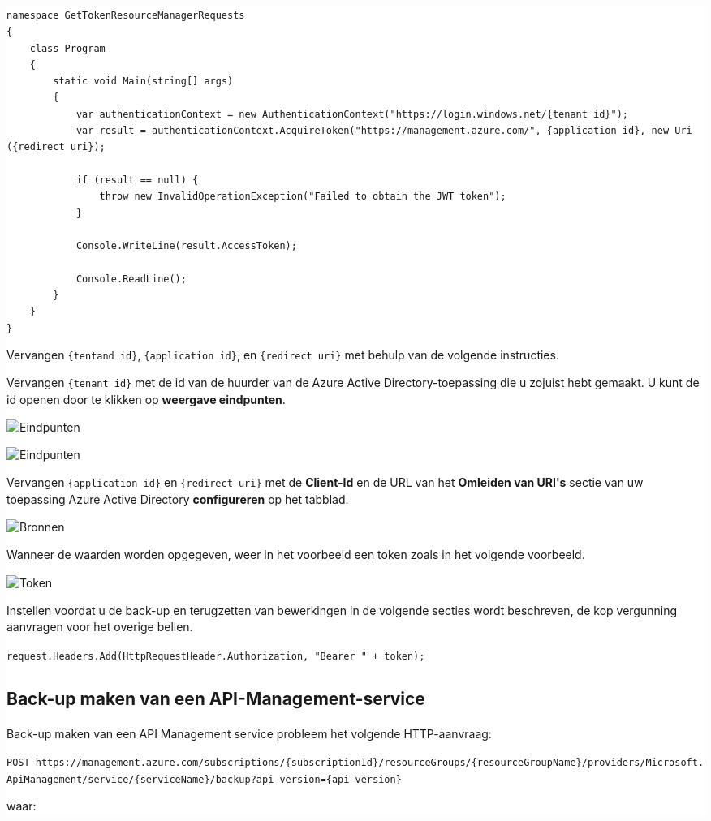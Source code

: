     namespace GetTokenResourceManagerRequests
    {
        class Program
        {
            static void Main(string[] args)
            {
                var authenticationContext = new AuthenticationContext("https://login.windows.net/{tenant id}");
                var result = authenticationContext.AcquireToken("https://management.azure.com/", {application id}, new Uri({redirect uri});

                if (result == null) {
                    throw new InvalidOperationException("Failed to obtain the JWT token");
                }

                Console.WriteLine(result.AccessToken);

                Console.ReadLine();
            }
        }
    }

Vervangen `{tentand id}`, `{application id}`, en `{redirect uri}` met behulp van de volgende instructies.

Vervangen `{tenant id}` met de id van de huurder van de Azure Active Directory-toepassing die u zojuist hebt gemaakt. U kunt de id openen door te klikken op **weergave eindpunten**.

![Eindpunten][api-management-aad-default-directory]

![Eindpunten][api-management-endpoint]

Vervangen `{application id}` en `{redirect uri}` met de **Client-Id** en de URL van het **Omleiden van URI's** sectie van uw toepassing Azure Active Directory **configureren** op het tabblad. 

![Bronnen][api-management-aad-resources]

Wanneer de waarden worden opgegeven, weer in het voorbeeld een token zoals in het volgende voorbeeld.

![Token][api-management-arm-token]

Instellen voordat u de back-up en terugzetten van bewerkingen in de volgende secties wordt beschreven, de kop vergunning aanvragen voor het overige bellen.

    request.Headers.Add(HttpRequestHeader.Authorization, "Bearer " + token);

## <a name="step1"> </a>Back-up maken van een API-Management-service
Back-up maken van een API Management service probleem het volgende HTTP-aanvraag:

`POST https://management.azure.com/subscriptions/{subscriptionId}/resourceGroups/{resourceGroupName}/providers/Microsoft.ApiManagement/service/{serviceName}/backup?api-version={api-version}`

waar:


[Backup an API Management service]: #step1
[Restore an API Management service]: #step2
[Azure API beheer REST API]: http://msdn.microsoft.com/library/azure/dn781421.aspx
[api-management-add-aad-application]: ./media/api-management-howto-disaster-recovery-backup-restore/api-management-add-aad-application.png
[api-management-aad-permissions]: ./media/api-management-howto-disaster-recovery-backup-restore/api-management-aad-permissions.png
[api-management-aad-permissions-add]: ./media/api-management-howto-disaster-recovery-backup-restore/api-management-aad-permissions-add.png
[api-management-aad-delegated-permissions]: ./media/api-management-howto-disaster-recovery-backup-restore/api-management-aad-delegated-permissions.png
[api-management-aad-default-directory]: ./media/api-management-howto-disaster-recovery-backup-restore/api-management-aad-default-directory.png
[api-management-aad-resources]: ./media/api-management-howto-disaster-recovery-backup-restore/api-management-aad-resources.png
[api-management-arm-token]: ./media/api-management-howto-disaster-recovery-backup-restore/api-management-arm-token.png
[api-management-endpoint]: ./media/api-management-howto-disaster-recovery-backup-restore/api-management-endpoint.png